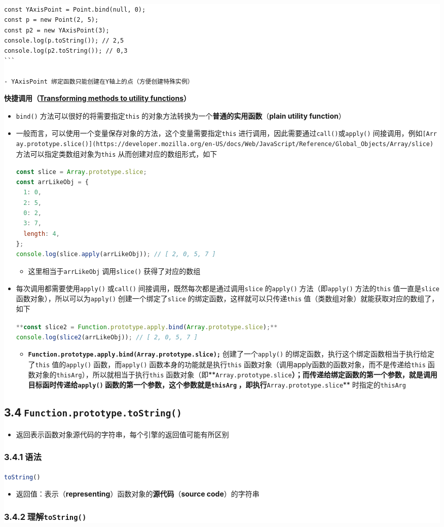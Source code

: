     const YAxisPoint = Point.bind(null, 0);
    const p = new Point(2, 5);
    const p2 = new YAxisPoint(3);
    console.log(p.toString()); // 2,5
    console.log(p2.toString()); // 0,3
    ```
    
    - YAxisPoint 绑定函数只能创建在Y轴上的点（方便创建特殊实例）

**快捷调用（[Transforming methods to utility functions](https://developer.mozilla.org/en-US/docs/Web/JavaScript/Reference/Global_Objects/Function/bind#transforming_methods_to_utility_functions)）**

- `bind()` 方法可以很好的将需要指定`this` 的对象方法转换为一个**普通的实用函数**（**plain utility function**）
- 一般而言，可以使用一个变量保存对象的方法，这个变量需要指定`this` 进行调用，因此需要通过`call()`或`apply()` 间接调用，例如`[Array.prototype.slice()](https://developer.mozilla.org/en-US/docs/Web/JavaScript/Reference/Global_Objects/Array/slice)` 方法可以指定类数组对象为`this` 从而创建对应的数组形式，如下
    
    ```jsx
    const slice = Array.prototype.slice;
    const arrLikeObj = {
      1: 0,
      2: 5,
      0: 2,
      3: 7,
      length: 4,
    };
    console.log(slice.apply(arrLikeObj)); // [ 2, 0, 5, 7 ]
    ```
    
    - 这里相当于`arrLikeObj` 调用`slice()` 获得了对应的数组
- 每次调用都需要使用`apply()` 或`call()` 间接调用，既然每次都是通过调用`slice` 的`apply()` 方法（即`apply()` 方法的`this` 值一直是`slice`函数对象），所以可以为`apply()` 创建一个绑定了`slice` 的绑定函数，这样就可以只传递`this` 值（类数组对象）就能获取对应的数组了，如下
    
    ```jsx
    **const slice2 = Function.prototype.apply.bind(Array.prototype.slice);**
    console.log(slice2(arrLikeObj)); // [ 2, 0, 5, 7 ]
    ```
    
    - **`Function.prototype.apply.bind(Array.prototype.slice);`** 创建了一个`apply()` 的绑定函数，执行这个绑定函数相当于执行给定了`this` 值的`apply()` 函数，而`apply()` 函数本身的功能就是执行`this` 函数对象（调用apply函数的函数对象，而不是传递给`this` 函数对象的`thisArg`），所以就相当于执行`this` 函数对象（即**`Array.prototype.slice`**）；而传递给绑定函数的第一个参数，就是调用目标函时传递给`apply()` 函数的第一个参数，这个参数就是`thisArg` ，即执行**`Array.prototype.slice`** 时指定的`thisArg`

## 3.4 `Function.prototype.toString()`

- 返回表示函数对象源代码的字符串，每个引擎的返回值可能有所区别

### 3.4.1 语法

```jsx
toString()
```

- 返回值：表示（**representing**）函数对象的**源代码**（**source code**）的字符串

### 3.4.2 理解`toString()`
